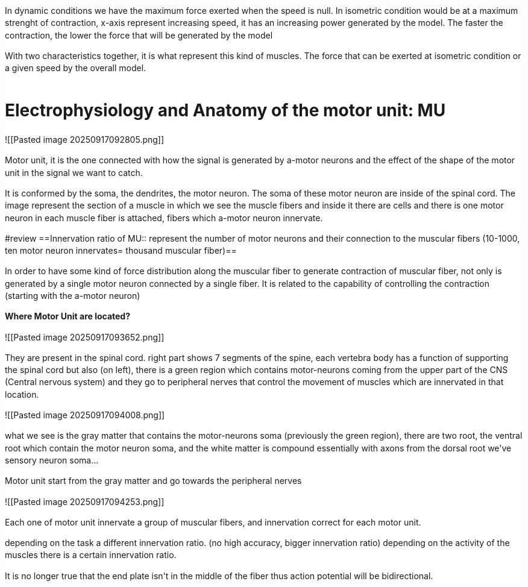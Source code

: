 In dynamic conditions we have the maximum force exerted when the speed is null. In isometric condition would be at a maximum strenght of contraction, x-axis represent increasing speed, it has an increasing power generated by the model. The faster the contraction, the lower the force that will be generated by the model

With two characteristics together, it is what represent this kind of muscles. The force that can be exerted at isometric condition or a given speed by the overall model.

# Electrophysiology and Anatomy of the motor unit: MU

![[Pasted image 20250917092805.png]]

Motor unit, it is the one connected with how the signal is generated by a-motor neurons and the effect of the shape of the motor unit in the signal we want to catch.

It is conformed by the soma, the dendrites, the motor neuron. The soma of these motor neuron are inside of the spinal cord. The image represent the section of a muscle in which we see the muscle fibers and inside it there are cells and there is one motor neuron in each muscle fiber is attached, fibers which a-motor neuron innervate.

#review 
==Innervation ratio of MU:: represent the number of motor neurons and their connection to the muscular fibers (10-1000, ten motor neuron innervates= thousand muscular fiber)==

In order to have some kind of force distribution along the muscular fiber to generate contraction of muscular fiber, not only is generated by a single motor neuron connected by a single fiber. It is related to the capability of controlling the contraction (starting with the a-motor neuron)

**Where Motor Unit are located?**

![[Pasted image 20250917093652.png]]

They are present in the spinal cord. right part shows 7 segments of the spine, each vertebra body has a function of supporting the spinal cord but also (on left), there is a green region which contains motor-neurons coming from the upper part of the CNS (Central nervous system) and they go to peripheral nerves that control the movement of muscles which are innervated  in that location.

![[Pasted image 20250917094008.png]]

what we see is the gray matter that contains the motor-neurons soma (previously the green region), there are two root, the ventral root which contain the motor neuron soma, and the white matter is compound essentially with axons from the dorsal root we've sensory neuron soma...

Motor unit start from the gray matter and go towards the peripheral nerves 


![[Pasted image 20250917094253.png]]

Each one of motor unit innervate a group of muscular fibers, and innervation correct for each motor unit.

depending on the task a different innervation ratio. (no high accuracy, bigger innervation ratio) depending on the activity of the muscles there is a certain innervation ratio.

It is no longer true that the end plate isn't in the middle of the fiber thus action potential will be bidirectional.
